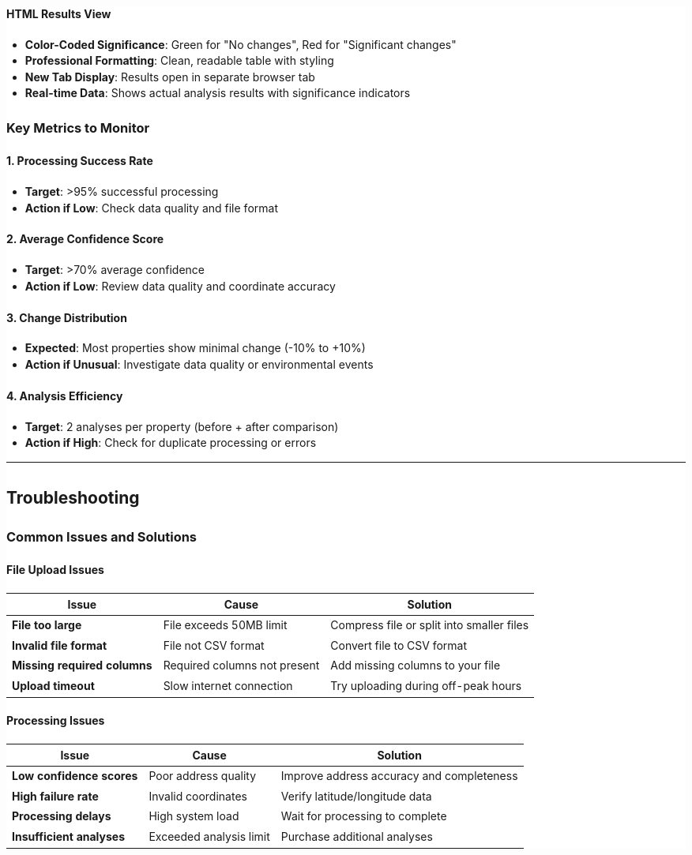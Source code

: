 #### HTML Results View
- **Color-Coded Significance**: Green for "No changes", Red for "Significant changes"
- **Professional Formatting**: Clean, readable table with styling
- **New Tab Display**: Results open in separate browser tab
- **Real-time Data**: Shows actual analysis results with significance indicators

### Key Metrics to Monitor

#### 1. Processing Success Rate
- **Target**: >95% successful processing
- **Action if Low**: Check data quality and file format

#### 2. Average Confidence Score
- **Target**: >70% average confidence
- **Action if Low**: Review data quality and coordinate accuracy

#### 3. Change Distribution
- **Expected**: Most properties show minimal change (-10% to +10%)
- **Action if Unusual**: Investigate data quality or environmental events

#### 4. Analysis Efficiency
- **Target**: 2 analyses per property (before + after comparison)
- **Action if High**: Check for duplicate processing or errors

---

## Troubleshooting

### Common Issues and Solutions

#### File Upload Issues

| Issue | Cause | Solution |
|-------|-------|----------|
| **File too large** | File exceeds 50MB limit | Compress file or split into smaller files |
| **Invalid file format** | File not CSV format | Convert file to CSV format |
| **Missing required columns** | Required columns not present | Add missing columns to your file |
| **Upload timeout** | Slow internet connection | Try uploading during off-peak hours |

#### Processing Issues

| Issue | Cause | Solution |
|-------|-------|----------|
| **Low confidence scores** | Poor address quality | Improve address accuracy and completeness |
| **High failure rate** | Invalid coordinates | Verify latitude/longitude data |
| **Processing delays** | High system load | Wait for processing to complete |
| **Insufficient analyses** | Exceeded analysis limit | Purchase additional analyses |
